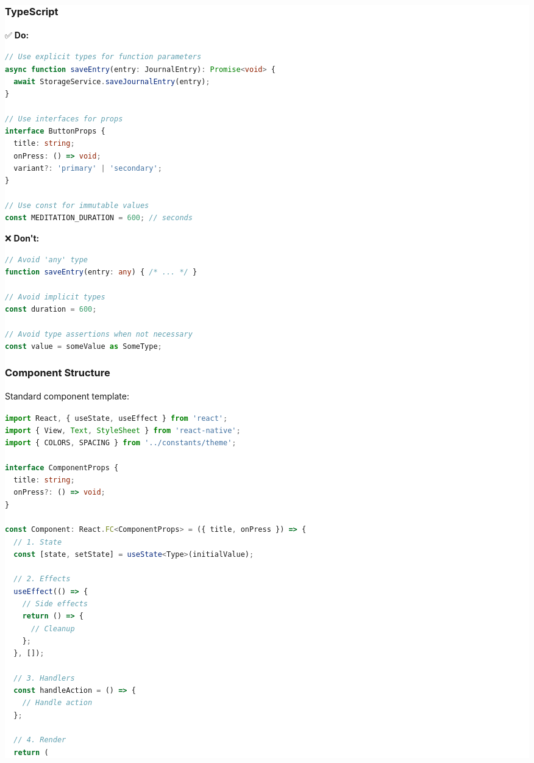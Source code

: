 ### TypeScript

✅ **Do:**
```typescript
// Use explicit types for function parameters
async function saveEntry(entry: JournalEntry): Promise<void> {
  await StorageService.saveJournalEntry(entry);
}

// Use interfaces for props
interface ButtonProps {
  title: string;
  onPress: () => void;
  variant?: 'primary' | 'secondary';
}

// Use const for immutable values
const MEDITATION_DURATION = 600; // seconds
```

❌ **Don't:**
```typescript
// Avoid 'any' type
function saveEntry(entry: any) { /* ... */ }

// Avoid implicit types
const duration = 600;

// Avoid type assertions when not necessary
const value = someValue as SomeType;
```

### Component Structure

Standard component template:

```typescript
import React, { useState, useEffect } from 'react';
import { View, Text, StyleSheet } from 'react-native';
import { COLORS, SPACING } from '../constants/theme';

interface ComponentProps {
  title: string;
  onPress?: () => void;
}

const Component: React.FC<ComponentProps> = ({ title, onPress }) => {
  // 1. State
  const [state, setState] = useState<Type>(initialValue);

  // 2. Effects
  useEffect(() => {
    // Side effects
    return () => {
      // Cleanup
    };
  }, []);

  // 3. Handlers
  const handleAction = () => {
    // Handle action
  };

  // 4. Render
  return (
```